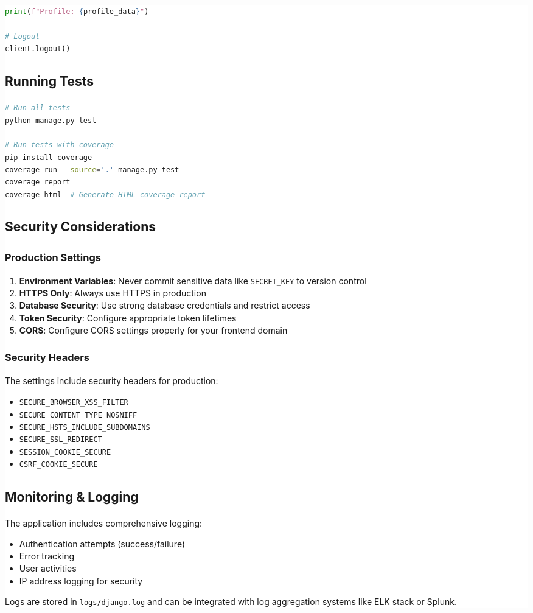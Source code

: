 ```python
print(f"Profile: {profile_data}")

# Logout
client.logout()
```

## Running Tests

```bash
# Run all tests
python manage.py test

# Run tests with coverage
pip install coverage
coverage run --source='.' manage.py test
coverage report
coverage html  # Generate HTML coverage report
```

## Security Considerations

### Production Settings

1. **Environment Variables**: Never commit sensitive data like `SECRET_KEY` to version control
2. **HTTPS Only**: Always use HTTPS in production
3. **Database Security**: Use strong database credentials and restrict access
4. **Token Security**: Configure appropriate token lifetimes
5. **CORS**: Configure CORS settings properly for your frontend domain

### Security Headers

The settings include security headers for production:

- `SECURE_BROWSER_XSS_FILTER`
- `SECURE_CONTENT_TYPE_NOSNIFF`
- `SECURE_HSTS_INCLUDE_SUBDOMAINS`
- `SECURE_SSL_REDIRECT`
- `SESSION_COOKIE_SECURE`
- `CSRF_COOKIE_SECURE`

## Monitoring & Logging

The application includes comprehensive logging:

- Authentication attempts (success/failure)
- Error tracking
- User activities
- IP address logging for security

Logs are stored in `logs/django.log` and can be integrated with log aggregation systems like ELK stack or Splunk.
